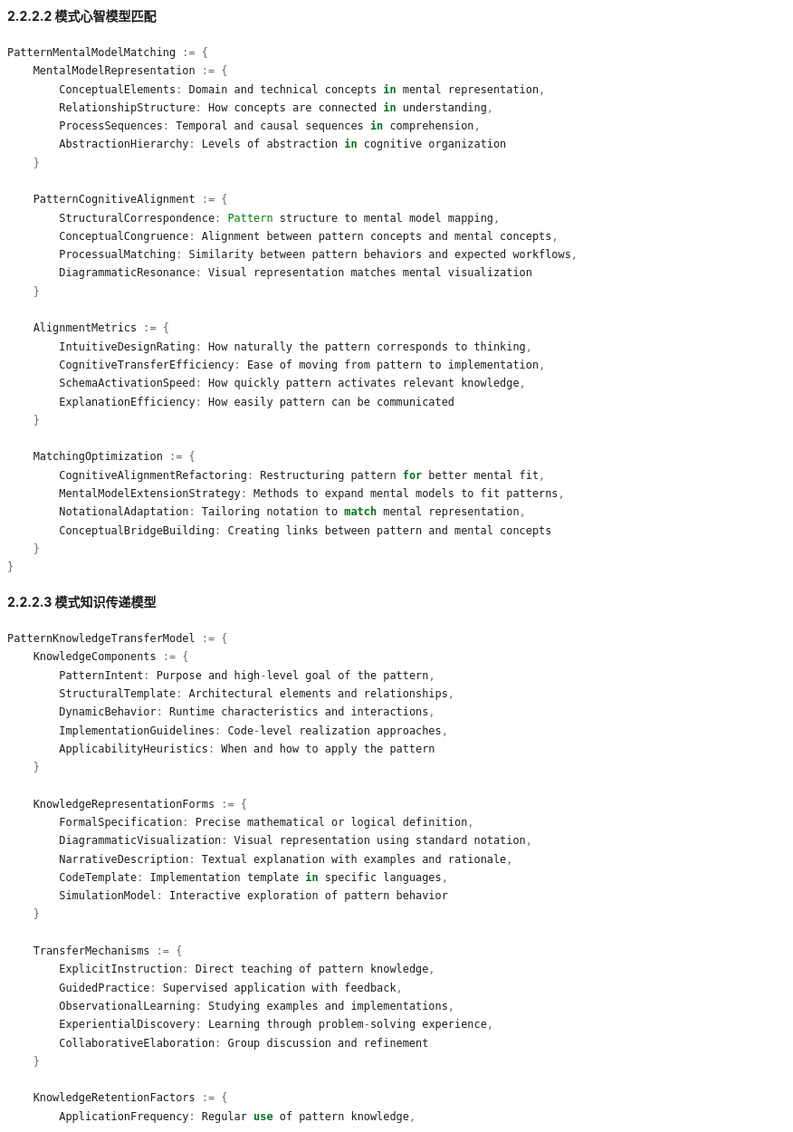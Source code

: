 #### 2.2.2.2 模式心智模型匹配

```rust
PatternMentalModelMatching := {
    MentalModelRepresentation := {
        ConceptualElements: Domain and technical concepts in mental representation,
        RelationshipStructure: How concepts are connected in understanding,
        ProcessSequences: Temporal and causal sequences in comprehension,
        AbstractionHierarchy: Levels of abstraction in cognitive organization
    }
  
    PatternCognitiveAlignment := {
        StructuralCorrespondence: Pattern structure to mental model mapping,
        ConceptualCongruence: Alignment between pattern concepts and mental concepts,
        ProcessualMatching: Similarity between pattern behaviors and expected workflows,
        DiagrammaticResonance: Visual representation matches mental visualization
    }
  
    AlignmentMetrics := {
        IntuitiveDesignRating: How naturally the pattern corresponds to thinking,
        CognitiveTransferEfficiency: Ease of moving from pattern to implementation,
        SchemaActivationSpeed: How quickly pattern activates relevant knowledge,
        ExplanationEfficiency: How easily pattern can be communicated
    }
  
    MatchingOptimization := {
        CognitiveAlignmentRefactoring: Restructuring pattern for better mental fit,
        MentalModelExtensionStrategy: Methods to expand mental models to fit patterns,
        NotationalAdaptation: Tailoring notation to match mental representation,
        ConceptualBridgeBuilding: Creating links between pattern and mental concepts
    }
}

```

#### 2.2.2.3 模式知识传递模型

```rust
PatternKnowledgeTransferModel := {
    KnowledgeComponents := {
        PatternIntent: Purpose and high-level goal of the pattern,
        StructuralTemplate: Architectural elements and relationships,
        DynamicBehavior: Runtime characteristics and interactions,
        ImplementationGuidelines: Code-level realization approaches,
        ApplicabilityHeuristics: When and how to apply the pattern
    }
  
    KnowledgeRepresentationForms := {
        FormalSpecification: Precise mathematical or logical definition,
        DiagrammaticVisualization: Visual representation using standard notation,
        NarrativeDescription: Textual explanation with examples and rationale,
        CodeTemplate: Implementation template in specific languages,
        SimulationModel: Interactive exploration of pattern behavior
    }
  
    TransferMechanisms := {
        ExplicitInstruction: Direct teaching of pattern knowledge,
        GuidedPractice: Supervised application with feedback,
        ObservationalLearning: Studying examples and implementations,
        ExperientialDiscovery: Learning through problem-solving experience,
        CollaborativeElaboration: Group discussion and refinement
    }
  
    KnowledgeRetentionFactors := {
        ApplicationFrequency: Regular use of pattern knowledge,
```